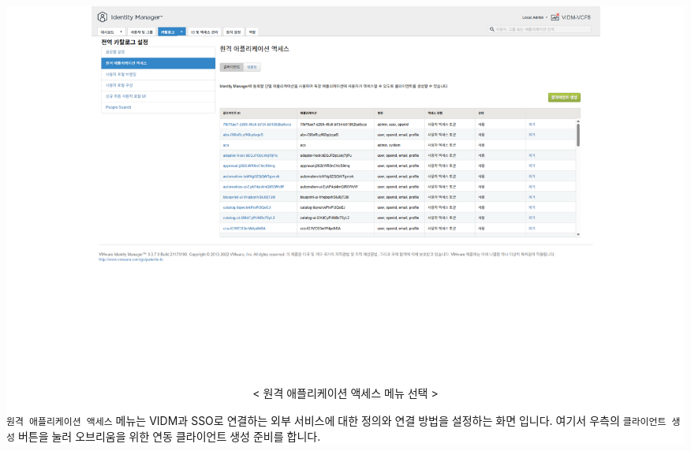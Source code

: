 <p align="center"><img src="images/idm-12.png" width="75%" /><br/>< 원격 애플리케이션 액세스 메뉴 선택 ></p>

`원격 애플리케이션 액세스` 메뉴는 VIDM과 SSO로 연결하는 외부 서비스에 대한 정의와 연결 방법을 설정하는 화면 입니다. 여기서 우측의 `클라이언트 생성` 버튼을 눌러 오브리움을 위한 연동 클라이언트 생성 준비를 합니다.
